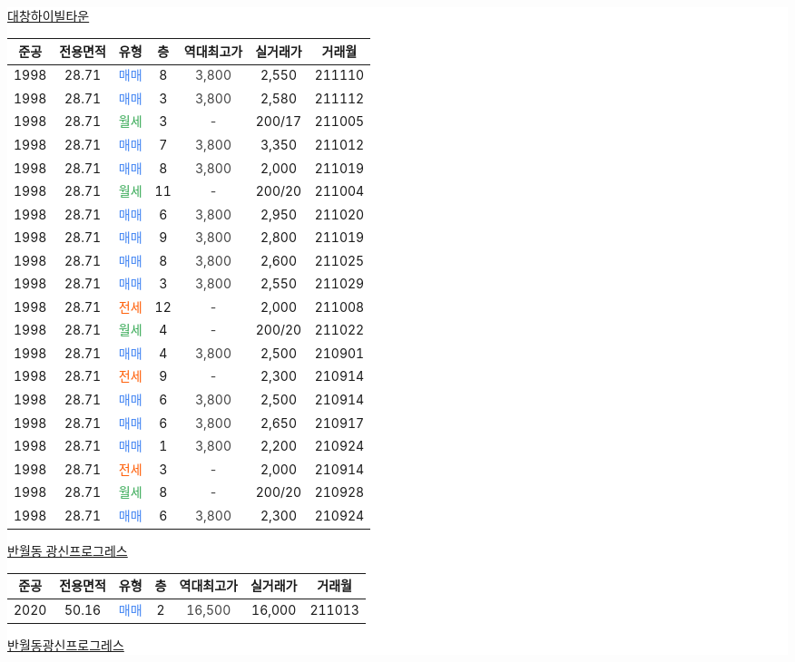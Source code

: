 [대창하이빌타운](https://search.naver.com/search.naver?query=%EC%A0%84%EB%9D%BC%EB%B6%81%EB%8F%84+%EC%A0%84%EC%A3%BC%EC%8B%9C+%EB%8D%95%EC%A7%84%EA%B5%AC+%EB%B0%98%EC%9B%94%EB%8F%99+%EB%8C%80%EC%B0%BD%ED%95%98%EC%9D%B4%EB%B9%8C%ED%83%80%EC%9A%B4)

|준공|전용면적|유형|층|역대최고가|실거래가|거래월|
|:---:|:---:|:---:|:---:|:---:|:---:|:---:|
|1998|28.71|<span style="color:#4285f3">매매</span>|8|<span style="color:#444444">3,800</span>|2,550|211110|
|1998|28.71|<span style="color:#4285f3">매매</span>|3|<span style="color:#444444">3,800</span>|2,580|211112|
|1998|28.71|<span style="color:#34a853">월세</span>|3|<span style="color:#444444">-</span>|200/17|211005|
|1998|28.71|<span style="color:#4285f3">매매</span>|7|<span style="color:#444444">3,800</span>|3,350|211012|
|1998|28.71|<span style="color:#4285f3">매매</span>|8|<span style="color:#444444">3,800</span>|2,000|211019|
|1998|28.71|<span style="color:#34a853">월세</span>|11|<span style="color:#444444">-</span>|200/20|211004|
|1998|28.71|<span style="color:#4285f3">매매</span>|6|<span style="color:#444444">3,800</span>|2,950|211020|
|1998|28.71|<span style="color:#4285f3">매매</span>|9|<span style="color:#444444">3,800</span>|2,800|211019|
|1998|28.71|<span style="color:#4285f3">매매</span>|8|<span style="color:#444444">3,800</span>|2,600|211025|
|1998|28.71|<span style="color:#4285f3">매매</span>|3|<span style="color:#444444">3,800</span>|2,550|211029|
|1998|28.71|<span style="color:#ff5a00">전세</span>|12|<span style="color:#444444">-</span>|2,000|211008|
|1998|28.71|<span style="color:#34a853">월세</span>|4|<span style="color:#444444">-</span>|200/20|211022|
|1998|28.71|<span style="color:#4285f3">매매</span>|4|<span style="color:#444444">3,800</span>|2,500|210901|
|1998|28.71|<span style="color:#ff5a00">전세</span>|9|<span style="color:#444444">-</span>|2,300|210914|
|1998|28.71|<span style="color:#4285f3">매매</span>|6|<span style="color:#444444">3,800</span>|2,500|210914|
|1998|28.71|<span style="color:#4285f3">매매</span>|6|<span style="color:#444444">3,800</span>|2,650|210917|
|1998|28.71|<span style="color:#4285f3">매매</span>|1|<span style="color:#444444">3,800</span>|2,200|210924|
|1998|28.71|<span style="color:#ff5a00">전세</span>|3|<span style="color:#444444">-</span>|2,000|210914|
|1998|28.71|<span style="color:#34a853">월세</span>|8|<span style="color:#444444">-</span>|200/20|210928|
|1998|28.71|<span style="color:#4285f3">매매</span>|6|<span style="color:#444444">3,800</span>|2,300|210924|

[반월동 광신프로그레스](https://search.naver.com/search.naver?query=%EC%A0%84%EB%9D%BC%EB%B6%81%EB%8F%84+%EC%A0%84%EC%A3%BC%EC%8B%9C+%EB%8D%95%EC%A7%84%EA%B5%AC+%EB%B0%98%EC%9B%94%EB%8F%99+%EB%B0%98%EC%9B%94%EB%8F%99+%EA%B4%91%EC%8B%A0%ED%94%84%EB%A1%9C%EA%B7%B8%EB%A0%88%EC%8A%A4)

|준공|전용면적|유형|층|역대최고가|실거래가|거래월|
|:---:|:---:|:---:|:---:|:---:|:---:|:---:|
|2020|50.16|<span style="color:#4285f3">매매</span>|2|<span style="color:#444444">16,500</span>|16,000|211013|

[반월동광신프로그레스](https://search.naver.com/search.naver?query=%EC%A0%84%EB%9D%BC%EB%B6%81%EB%8F%84+%EC%A0%84%EC%A3%BC%EC%8B%9C+%EB%8D%95%EC%A7%84%EA%B5%AC+%EB%B0%98%EC%9B%94%EB%8F%99+%EB%B0%98%EC%9B%94%EB%8F%99%EA%B4%91%EC%8B%A0%ED%94%84%EB%A1%9C%EA%B7%B8%EB%A0%88%EC%8A%A4)
